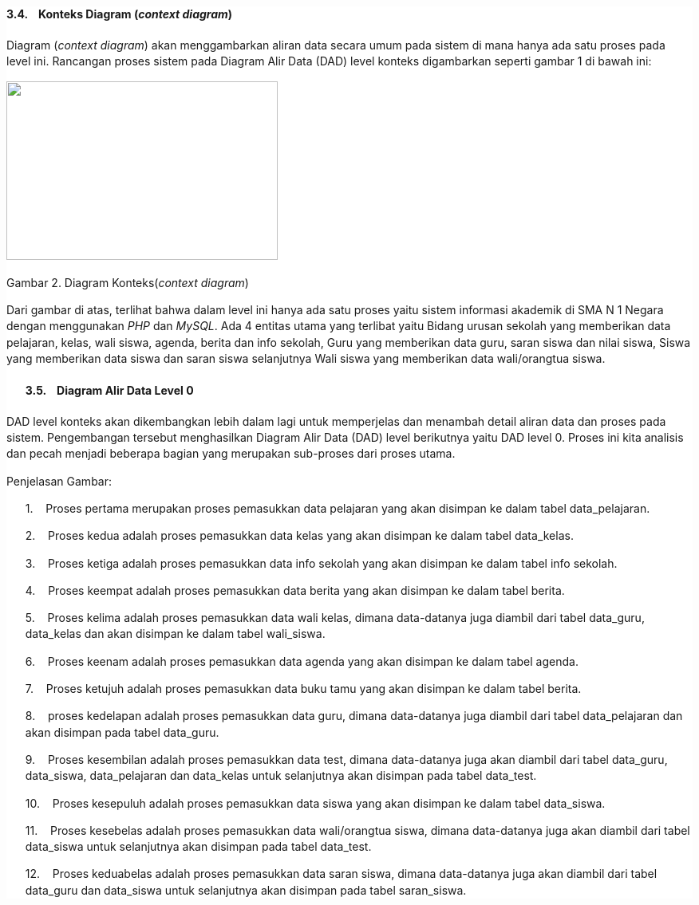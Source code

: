 <h4><a name="bookmark20"></a><span class="font2" style="font-weight:bold;"><a name="bookmark21"></a>3.4. &nbsp;&nbsp;&nbsp;Konteks Diagram (</span><span class="font2" style="font-weight:bold;font-style:italic;">context diagram</span><span class="font2" style="font-weight:bold;">)</span></h4></li></ul>
<p><span class="font2">Diagram (</span><span class="font2" style="font-style:italic;">context diagram</span><span class="font2">) akan menggambarkan aliran data secara umum pada sistem di mana hanya ada satu proses pada level ini. Rancangan proses sistem pada Diagram Alir Data (DAD) level konteks digambarkan seperti gambar 1 di bawah ini:</span></p><img src="https://jurnal.harianregional.com/media/56950-1.png" alt="" style="width:255pt;height:168pt;">
<p><span class="font2">Gambar 2. Diagram Konteks(</span><span class="font2" style="font-style:italic;">context diagram</span><span class="font2">)</span></p>
<p><span class="font2">Dari gambar di atas, terlihat bahwa dalam level ini hanya ada satu proses yaitu sistem informasi akademik di SMA N 1 Negara dengan menggunakan </span><span class="font2" style="font-style:italic;">PHP</span><span class="font2"> dan </span><span class="font2" style="font-style:italic;">MySQL</span><span class="font2">. Ada 4 entitas utama yang terlibat yaitu Bidang urusan sekolah yang memberikan data pelajaran, kelas, wali siswa, agenda, berita dan info sekolah, Guru yang memberikan data guru, saran siswa dan nilai siswa, Siswa yang memberikan data siswa dan saran siswa selanjutnya Wali siswa yang memberikan data wali/orangtua siswa.</span></p>
<ul style="list-style:none;"><li>
<h4><a name="bookmark22"></a><span class="font2" style="font-weight:bold;"><a name="bookmark23"></a>3.5. &nbsp;&nbsp;&nbsp;Diagram Alir Data Level 0</span></h4></li></ul>
<p><span class="font2">DAD level konteks akan dikembangkan lebih dalam lagi untuk memperjelas dan menambah detail aliran data dan proses pada sistem. Pengembangan tersebut menghasilkan Diagram Alir Data (DAD) level berikutnya yaitu DAD level 0. Proses ini kita analisis dan pecah menjadi beberapa bagian yang merupakan sub-proses dari proses utama.</span></p>
<p><span class="font2">Penjelasan Gambar:</span></p>
<ul style="list-style:none;"><li>
<p><span class="font2">1. &nbsp;&nbsp;&nbsp;Proses pertama merupakan proses pemasukkan data pelajaran yang akan disimpan ke dalam tabel data_pelajaran.</span></p></li>
<li>
<p><span class="font2">2. &nbsp;&nbsp;&nbsp;Proses kedua adalah proses pemasukkan data kelas yang akan disimpan ke dalam tabel data_kelas.</span></p></li>
<li>
<p><span class="font2">3. &nbsp;&nbsp;&nbsp;Proses ketiga adalah proses pemasukkan data info sekolah yang akan disimpan ke dalam tabel info sekolah.</span></p></li>
<li>
<p><span class="font2">4. &nbsp;&nbsp;&nbsp;Proses keempat adalah proses pemasukkan data berita yang akan disimpan ke dalam tabel berita.</span></p></li>
<li>
<p><span class="font2">5. &nbsp;&nbsp;&nbsp;Proses kelima adalah proses pemasukkan data wali kelas, dimana data-datanya juga diambil dari tabel data_guru, data_kelas dan akan disimpan ke dalam tabel wali_siswa.</span></p></li>
<li>
<p><span class="font2">6. &nbsp;&nbsp;&nbsp;Proses keenam adalah proses pemasukkan data agenda yang akan disimpan ke dalam tabel agenda.</span></p></li>
<li>
<p><span class="font2">7. &nbsp;&nbsp;&nbsp;Proses ketujuh adalah proses pemasukkan data buku tamu yang akan disimpan ke dalam tabel berita.</span></p></li>
<li>
<p><span class="font2">8. &nbsp;&nbsp;&nbsp;proses kedelapan adalah proses pemasukkan data guru, dimana data-datanya juga diambil dari tabel data_pelajaran dan akan disimpan pada tabel data_guru.</span></p></li>
<li>
<p><span class="font2">9. &nbsp;&nbsp;&nbsp;Proses kesembilan adalah proses pemasukkan data test, dimana data-datanya juga akan diambil dari tabel data_guru, data_siswa, data_pelajaran dan data_kelas untuk selanjutnya akan disimpan pada tabel data_test.</span></p></li>
<li>
<p><span class="font2">10. &nbsp;&nbsp;&nbsp;Proses kesepuluh adalah proses pemasukkan data siswa yang akan disimpan ke dalam tabel data_siswa.</span></p></li>
<li>
<p><span class="font2">11. &nbsp;&nbsp;&nbsp;Proses kesebelas adalah proses pemasukkan data wali/orangtua siswa, dimana data-datanya juga akan diambil dari tabel data_siswa untuk selanjutnya akan disimpan pada tabel data_test.</span></p></li>
<li>
<p><span class="font2">12. &nbsp;&nbsp;&nbsp;Proses keduabelas adalah proses pemasukkan data saran siswa, dimana data-datanya juga akan diambil dari tabel data_guru dan data_siswa untuk selanjutnya akan disimpan pada tabel saran_siswa.</span></p></li>